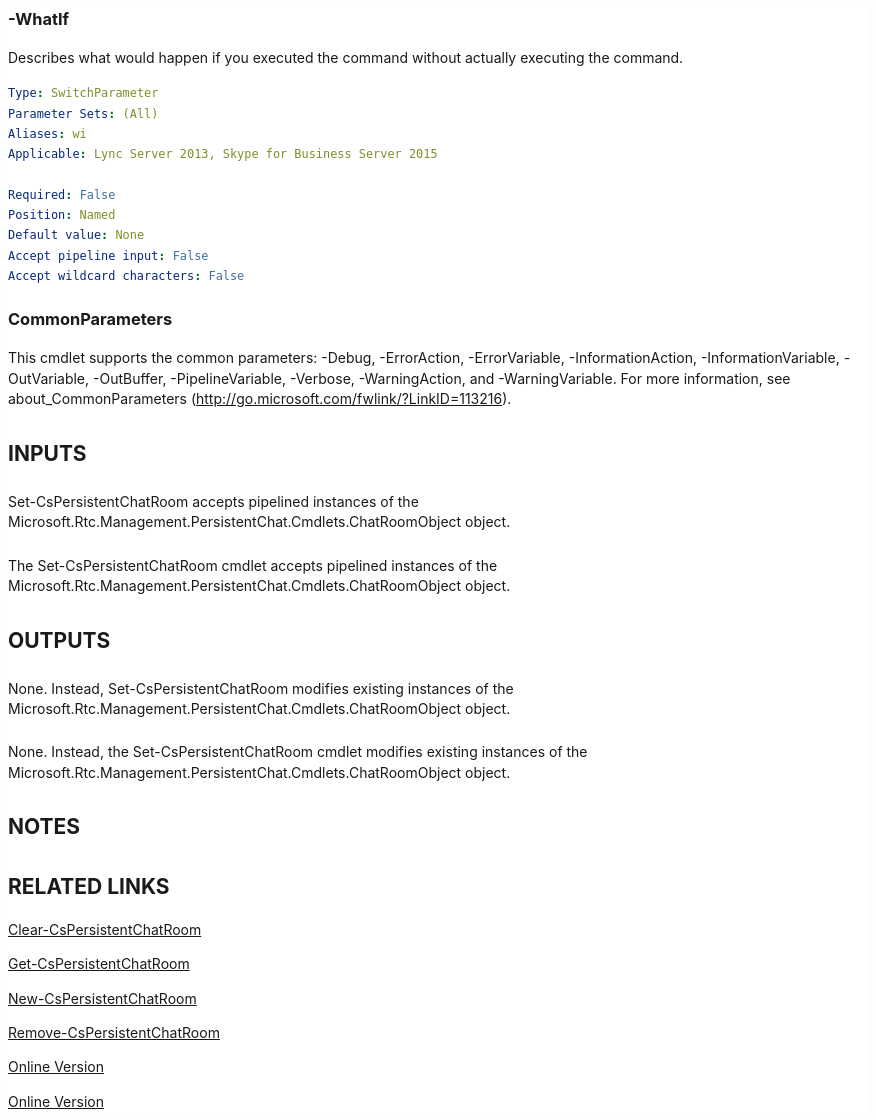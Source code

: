 ### -WhatIf
Describes what would happen if you executed the command without actually executing the command.

```yaml
Type: SwitchParameter
Parameter Sets: (All)
Aliases: wi
Applicable: Lync Server 2013, Skype for Business Server 2015

Required: False
Position: Named
Default value: None
Accept pipeline input: False
Accept wildcard characters: False
```

### CommonParameters
This cmdlet supports the common parameters: -Debug, -ErrorAction, -ErrorVariable, -InformationAction, -InformationVariable, -OutVariable, -OutBuffer, -PipelineVariable, -Verbose, -WarningAction, and -WarningVariable. For more information, see about_CommonParameters (http://go.microsoft.com/fwlink/?LinkID=113216).

## INPUTS

###  
Set-CsPersistentChatRoom accepts pipelined instances of the Microsoft.Rtc.Management.PersistentChat.Cmdlets.ChatRoomObject object.

###  
The Set-CsPersistentChatRoom cmdlet accepts pipelined instances of the Microsoft.Rtc.Management.PersistentChat.Cmdlets.ChatRoomObject object.

## OUTPUTS

###  
None.
Instead, Set-CsPersistentChatRoom modifies existing instances of the Microsoft.Rtc.Management.PersistentChat.Cmdlets.ChatRoomObject object.

###  
None.
Instead, the Set-CsPersistentChatRoom cmdlet modifies existing instances of the Microsoft.Rtc.Management.PersistentChat.Cmdlets.ChatRoomObject object.

## NOTES

## RELATED LINKS

[Clear-CsPersistentChatRoom]()

[Get-CsPersistentChatRoom]()

[New-CsPersistentChatRoom]()

[Remove-CsPersistentChatRoom]()

[Online Version](http://technet.microsoft.com/EN-US/library/3774931e-74a9-4189-9dde-3baae2293138(OCS.15).aspx)

[Online Version](http://technet.microsoft.com/EN-US/library/3774931e-74a9-4189-9dde-3baae2293138(OCS.16).aspx)

